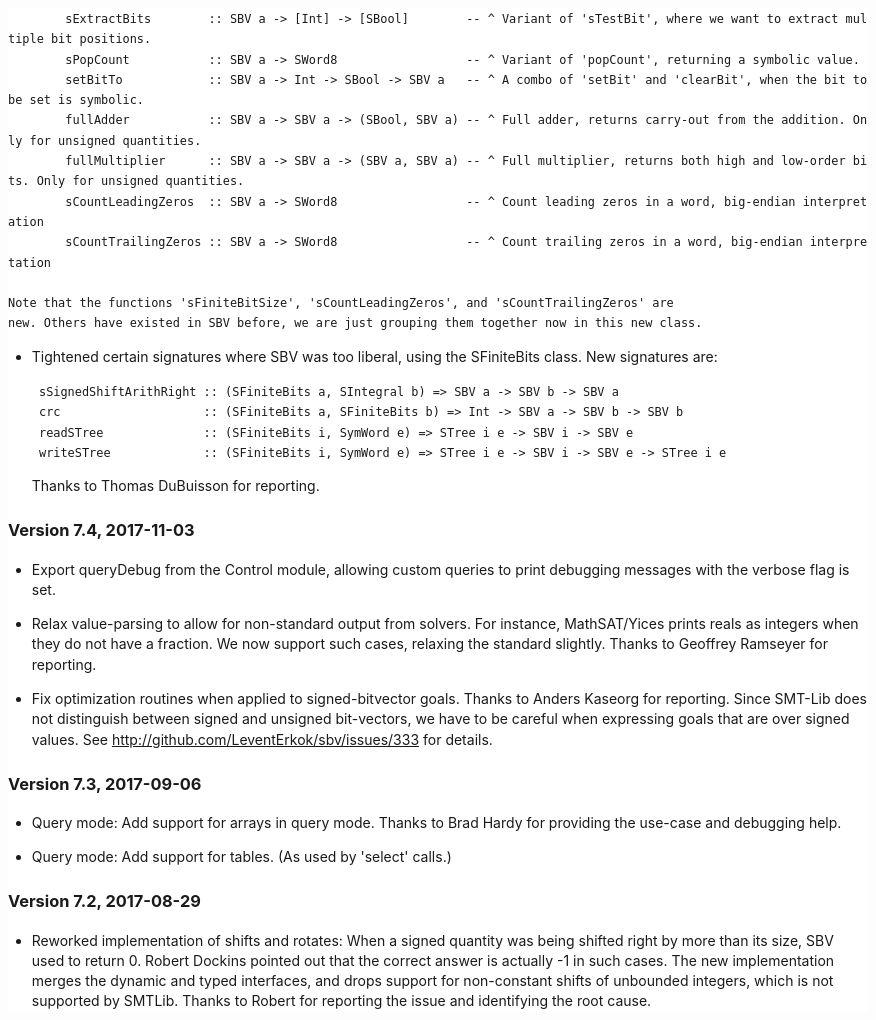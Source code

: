             sExtractBits        :: SBV a -> [Int] -> [SBool]        -- ^ Variant of 'sTestBit', where we want to extract multiple bit positions.
            sPopCount           :: SBV a -> SWord8                  -- ^ Variant of 'popCount', returning a symbolic value.
            setBitTo            :: SBV a -> Int -> SBool -> SBV a   -- ^ A combo of 'setBit' and 'clearBit', when the bit to be set is symbolic.
            fullAdder           :: SBV a -> SBV a -> (SBool, SBV a) -- ^ Full adder, returns carry-out from the addition. Only for unsigned quantities.
            fullMultiplier      :: SBV a -> SBV a -> (SBV a, SBV a) -- ^ Full multiplier, returns both high and low-order bits. Only for unsigned quantities.
            sCountLeadingZeros  :: SBV a -> SWord8                  -- ^ Count leading zeros in a word, big-endian interpretation
            sCountTrailingZeros :: SBV a -> SWord8                  -- ^ Count trailing zeros in a word, big-endian interpretation

    Note that the functions 'sFiniteBitSize', 'sCountLeadingZeros', and 'sCountTrailingZeros' are
    new. Others have existed in SBV before, we are just grouping them together now in this new class.

  * Tightened certain signatures where SBV was too liberal, using the SFiniteBits class. New signatures are:

         sSignedShiftArithRight :: (SFiniteBits a, SIntegral b) => SBV a -> SBV b -> SBV a
         crc                    :: (SFiniteBits a, SFiniteBits b) => Int -> SBV a -> SBV b -> SBV b
         readSTree              :: (SFiniteBits i, SymWord e) => STree i e -> SBV i -> SBV e
         writeSTree             :: (SFiniteBits i, SymWord e) => STree i e -> SBV i -> SBV e -> STree i e

    Thanks to Thomas DuBuisson for reporting.

### Version 7.4, 2017-11-03

  * Export queryDebug from the Control module, allowing custom queries to print
    debugging messages with the verbose flag is set.

  * Relax value-parsing to allow for non-standard output from solvers. For
    instance, MathSAT/Yices prints reals as integers when they do not have a
    fraction. We now support such cases, relaxing the standard slightly. Thanks
    to Geoffrey Ramseyer for reporting.

  * Fix optimization routines when applied to signed-bitvector goals. Thanks
    to Anders Kaseorg for reporting. Since SMT-Lib does not distinguish between
    signed and unsigned bit-vectors, we have to be careful when expressing goals
    that are over signed values. See http://github.com/LeventErkok/sbv/issues/333
    for details.

### Version 7.3, 2017-09-06

  * Query mode: Add support for arrays in query mode. Thanks to Brad Hardy for
    providing the use-case and debugging help.

  * Query mode: Add support for tables. (As used by 'select' calls.)

### Version 7.2, 2017-08-29

  * Reworked implementation of shifts and rotates: When a signed quantity was
    being shifted right by more than its size, SBV used to return 0. Robert Dockins pointed
    out that the correct answer is actually -1 in such cases. The new implementation
    merges the dynamic and typed interfaces, and drops support for non-constant shifts
    of unbounded integers, which is not supported by SMTLib. Thanks to Robert for
    reporting the issue and identifying the root cause.
